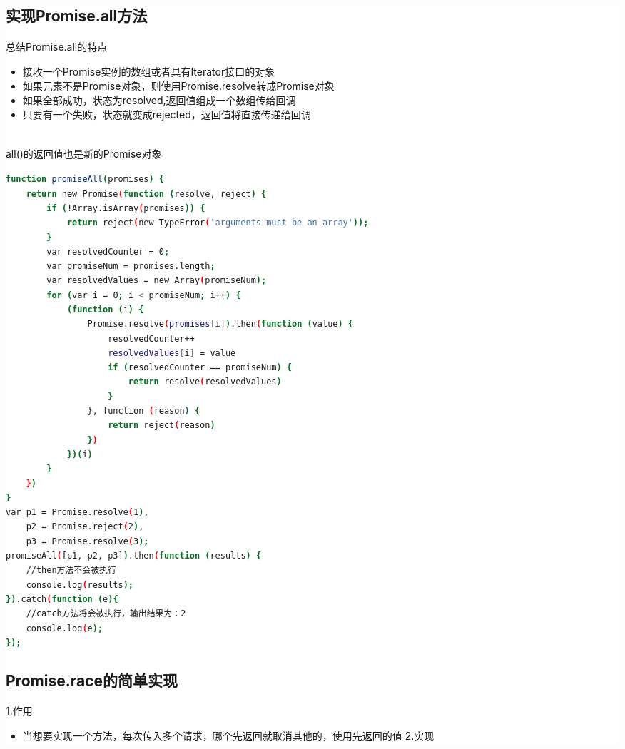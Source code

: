 ```bash
```

## 实现Promise.all方法
总结Promise.all的特点
<br/>
- 接收一个Promise实例的数组或者具有Iterator接口的对象
- 如果元素不是Promise对象，则使用Promise.resolve转成Promise对象
- 如果全部成功，状态为resolved,返回值组成一个数组传给回调
- 只要有一个失败，状态就变成rejected，返回值将直接传递给回调
<br/>
all()的返回值也是新的Promise对象

```bash
function promiseAll(promises) {
    return new Promise(function (resolve, reject) {
        if (!Array.isArray(promises)) {
            return reject(new TypeError('arguments must be an array'));
        }
        var resolvedCounter = 0;
        var promiseNum = promises.length;
        var resolvedValues = new Array(promiseNum);
        for (var i = 0; i < promiseNum; i++) {
            (function (i) {
                Promise.resolve(promises[i]).then(function (value) {
                    resolvedCounter++
                    resolvedValues[i] = value
                    if (resolvedCounter == promiseNum) {
                        return resolve(resolvedValues)
                    }
                }, function (reason) {
                    return reject(reason)
                })
            })(i)
        }
    })
}
var p1 = Promise.resolve(1),
    p2 = Promise.reject(2),
    p3 = Promise.resolve(3);
promiseAll([p1, p2, p3]).then(function (results) {
    //then方法不会被执行
    console.log(results);
}).catch(function (e){
    //catch方法将会被执行，输出结果为：2
    console.log(e);
});
```

## Promise.race的简单实现
1.作用
- 当想要实现一个方法，每次传入多个请求，哪个先返回就取消其他的，使用先返回的值
2.实现
